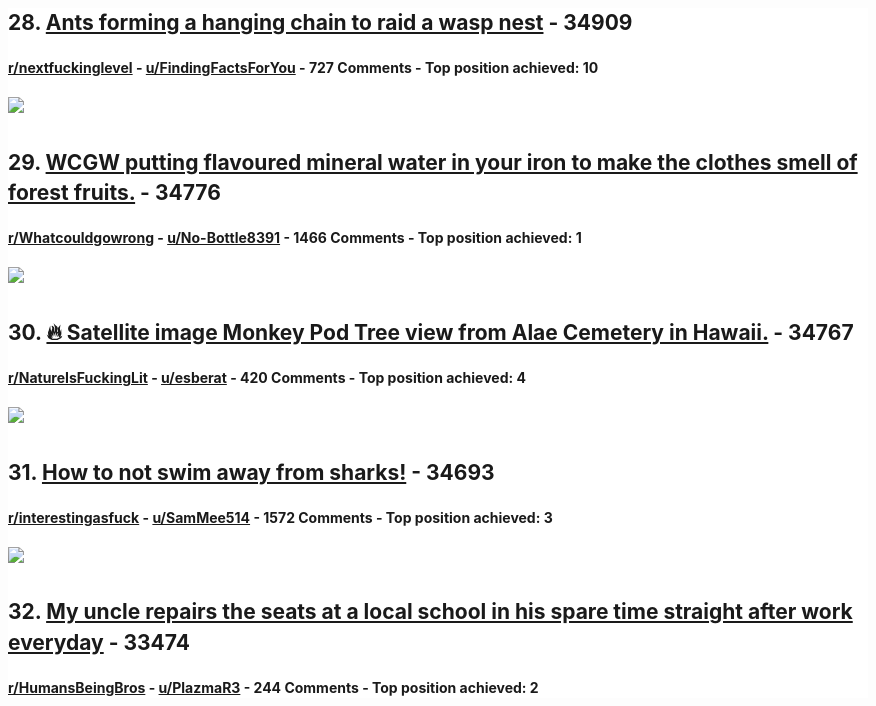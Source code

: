 ## 28. [Ants forming a hanging chain to raid a wasp nest](http://reddit.com/r/nextfuckinglevel/comments/wt64u3/ants_forming_a_hanging_chain_to_raid_a_wasp_nest/) - 34909
#### [r/nextfuckinglevel](http://reddit.com/r/nextfuckinglevel) - [u/FindingFactsForYou](http://reddit.com/u/FindingFactsForYou) - 727 Comments - Top position achieved: 10

<a href="https://v.redd.it/i1feitxq5vi91"><img src="https://b.thumbs.redditmedia.com/OKcQw4s1B37V6TCR8sRyyv8IPpp6ZOPuBr29dXFHU4k.jpg"></img></a>

## 29. [WCGW putting flavoured mineral water in your iron to make the clothes smell of forest fruits.](http://reddit.com/r/Whatcouldgowrong/comments/wsyd0z/wcgw_putting_flavoured_mineral_water_in_your_iron/) - 34776
#### [r/Whatcouldgowrong](http://reddit.com/r/Whatcouldgowrong) - [u/No-Bottle8391](http://reddit.com/u/No-Bottle8391) - 1466 Comments - Top position achieved: 1

<a href="https://i.redd.it/mdzon1vzrsi91.jpg"><img src="https://b.thumbs.redditmedia.com/OtGPqIUw8iTG7oHAHx1AzdbTJe-wLJdZTvE0ELhSR2s.jpg"></img></a>

## 30. [🔥 Satellite image Monkey Pod Tree view from Alae Cemetery in Hawaii.](http://reddit.com/r/NatureIsFuckingLit/comments/wt3s60/satellite_image_monkey_pod_tree_view_from_alae/) - 34767
#### [r/NatureIsFuckingLit](http://reddit.com/r/NatureIsFuckingLit) - [u/esberat](http://reddit.com/u/esberat) - 420 Comments - Top position achieved: 4

<a href="https://i.redd.it/3d66bt1fhui91.png"><img src="https://a.thumbs.redditmedia.com/FzrpIPSBcMKdkf7Rwk-jwj6ZQHksfqmXmyuOcjXMiX8.jpg"></img></a>

## 31. [How to not swim away from sharks!](http://reddit.com/r/interestingasfuck/comments/wtguzs/how_to_not_swim_away_from_sharks/) - 34693
#### [r/interestingasfuck](http://reddit.com/r/interestingasfuck) - [u/SamMee514](http://reddit.com/u/SamMee514) - 1572 Comments - Top position achieved: 3

<a href="https://v.redd.it/yhcjz4u1jxi91"><img src="https://b.thumbs.redditmedia.com/GpLPZ65qF02fgPO9bAAvSwO1SvPPW6mQCMofmmDA30o.jpg"></img></a>

## 32. [My uncle repairs the seats at a local school in his spare time straight after work everyday](http://reddit.com/r/HumansBeingBros/comments/wt0zqo/my_uncle_repairs_the_seats_at_a_local_school_in/) - 33474
#### [r/HumansBeingBros](http://reddit.com/r/HumansBeingBros) - [u/PlazmaR3](http://reddit.com/u/PlazmaR3) - 244 Comments - Top position achieved: 2
